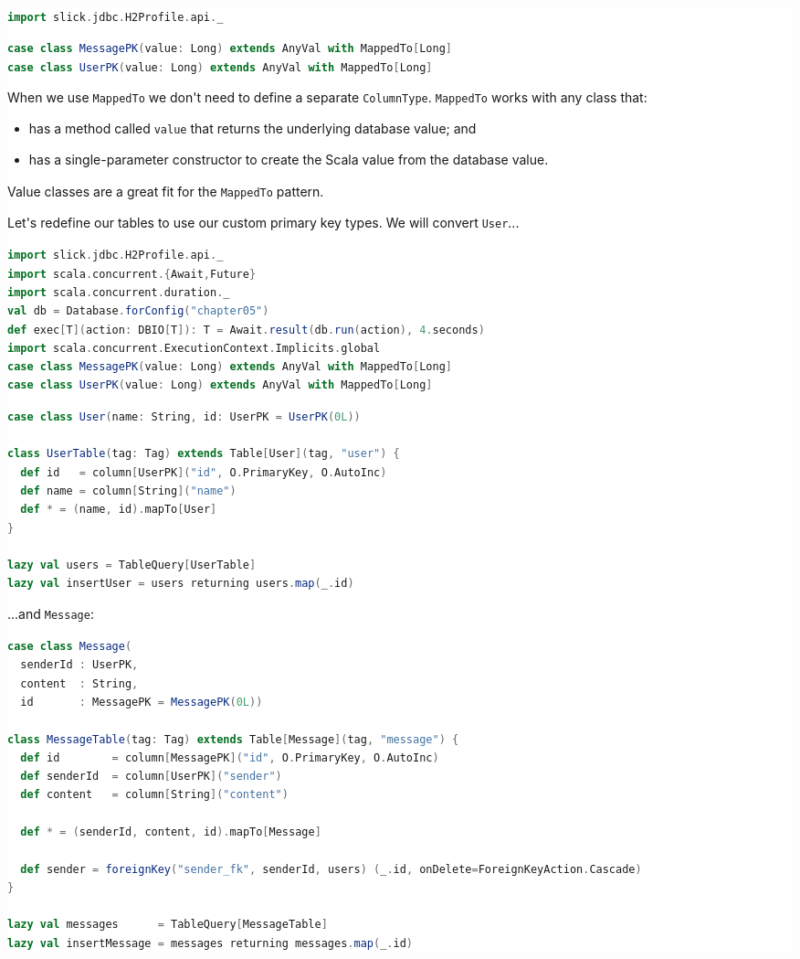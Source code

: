 ```scala mdoc:reset-object:invisible
import slick.jdbc.H2Profile.api._
```

```scala mdoc
case class MessagePK(value: Long) extends AnyVal with MappedTo[Long]
case class UserPK(value: Long) extends AnyVal with MappedTo[Long]
```

When we use `MappedTo` we don't need to define a separate `ColumnType`.
`MappedTo` works with any class that:

 - has a method called `value` that
   returns the underlying database value; and

 - has a single-parameter constructor to
   create the Scala value from the database value.

Value classes are a great fit for the `MappedTo` pattern.

Let's redefine our tables to use our custom primary key types.
We will convert `User`...

```scala mdoc:reset-object:invisible
import slick.jdbc.H2Profile.api._
import scala.concurrent.{Await,Future}
import scala.concurrent.duration._
val db = Database.forConfig("chapter05")
def exec[T](action: DBIO[T]): T = Await.result(db.run(action), 4.seconds)
import scala.concurrent.ExecutionContext.Implicits.global
case class MessagePK(value: Long) extends AnyVal with MappedTo[Long]
case class UserPK(value: Long) extends AnyVal with MappedTo[Long]
```

```scala mdoc
case class User(name: String, id: UserPK = UserPK(0L))

class UserTable(tag: Tag) extends Table[User](tag, "user") {
  def id   = column[UserPK]("id", O.PrimaryKey, O.AutoInc)
  def name = column[String]("name")
  def * = (name, id).mapTo[User]
}

lazy val users = TableQuery[UserTable]
lazy val insertUser = users returning users.map(_.id)
```

...and `Message`:

```scala mdoc
case class Message(
  senderId : UserPK,
  content  : String,
  id       : MessagePK = MessagePK(0L))

class MessageTable(tag: Tag) extends Table[Message](tag, "message") {
  def id        = column[MessagePK]("id", O.PrimaryKey, O.AutoInc)
  def senderId  = column[UserPK]("sender")
  def content   = column[String]("content")

  def * = (senderId, content, id).mapTo[Message]

  def sender = foreignKey("sender_fk", senderId, users) (_.id, onDelete=ForeignKeyAction.Cascade)
}

lazy val messages      = TableQuery[MessageTable]
lazy val insertMessage = messages returning messages.map(_.id)
```


[^scala211-limit22]: Scala 2.11 introduced the ability
[^hlist]: You may have heard of `HList` via other libraries, such as [shapeless][link-shapeless].
[^time]: However since Slick 3.3.0 there is built-in support for `java.time.Instant`, `LocalDate`, `LocalTime`, `LocalDateTime`, `OffsetTime`, `OffsetDateTime`, and `ZonedDateTime`.
[^vcpoly]: It's not totally cost free: there [are situations where a value will need allocation][link-scala-value-classes], such as when passed to a polymorphic method.